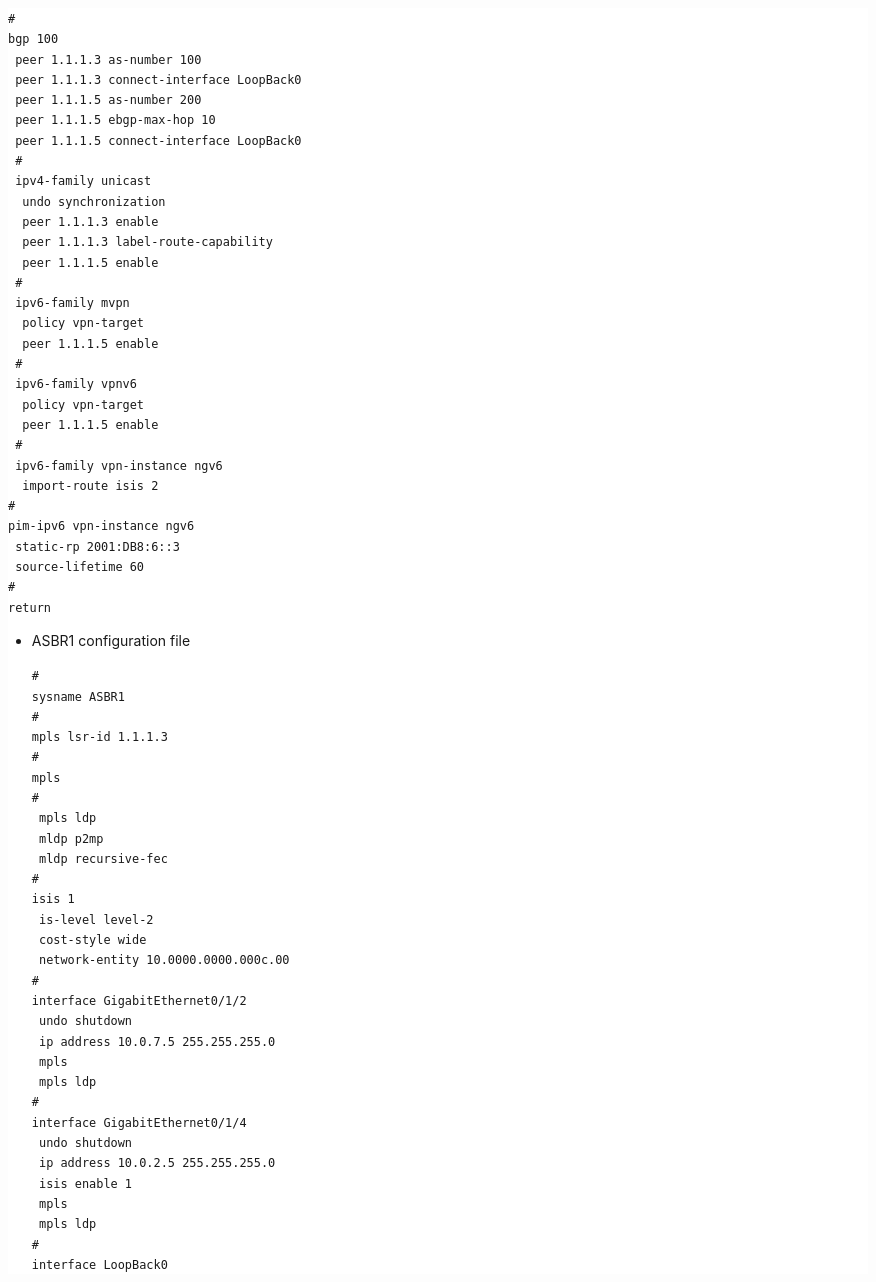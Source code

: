   ```
  #
  bgp 100
   peer 1.1.1.3 as-number 100
   peer 1.1.1.3 connect-interface LoopBack0
   peer 1.1.1.5 as-number 200
   peer 1.1.1.5 ebgp-max-hop 10 
   peer 1.1.1.5 connect-interface LoopBack0
   #
   ipv4-family unicast
    undo synchronization
    peer 1.1.1.3 enable
    peer 1.1.1.3 label-route-capability
    peer 1.1.1.5 enable
   #
   ipv6-family mvpn
    policy vpn-target
    peer 1.1.1.5 enable
   #
   ipv6-family vpnv6
    policy vpn-target
    peer 1.1.1.5 enable
   #
   ipv6-family vpn-instance ngv6  
    import-route isis 2
  #
  pim-ipv6 vpn-instance ngv6
   static-rp 2001:DB8:6::3
   source-lifetime 60
  #
  return
  ```
* ASBR1 configuration file
  
  ```
  #
  sysname ASBR1
  #
  mpls lsr-id 1.1.1.3
  #
  mpls
  #
   mpls ldp
   mldp p2mp
   mldp recursive-fec
  #
  isis 1
   is-level level-2
   cost-style wide
   network-entity 10.0000.0000.000c.00
  #
  interface GigabitEthernet0/1/2
   undo shutdown
   ip address 10.0.7.5 255.255.255.0
   mpls
   mpls ldp
  #
  interface GigabitEthernet0/1/4
   undo shutdown
   ip address 10.0.2.5 255.255.255.0
   isis enable 1
   mpls
   mpls ldp
  #
  interface LoopBack0
  ```